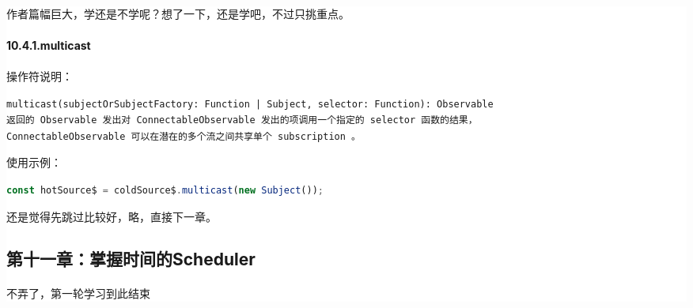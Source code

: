 作者篇幅巨大，学还是不学呢？想了一下，还是学吧，不过只挑重点。

#### 10.4.1.multicast

操作符说明：
```text
multicast(subjectOrSubjectFactory: Function | Subject, selector: Function): Observable
返回的 Observable 发出对 ConnectableObservable 发出的项调用一个指定的 selector 函数的结果， 
ConnectableObservable 可以在潜在的多个流之间共享单个 subscription 。
```

使用示例：
```javascript
const hotSource$ = coldSource$.multicast(new Subject());
```

还是觉得先跳过比较好，略，直接下一章。

## 第十一章：掌握时间的Scheduler

不弄了，第一轮学习到此结束




